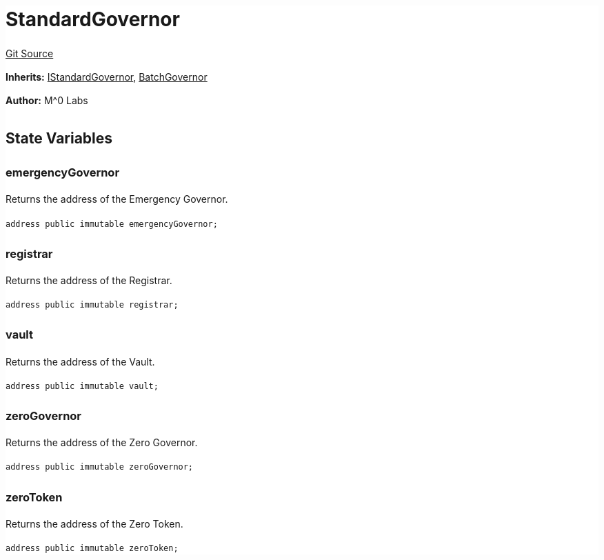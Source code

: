 # StandardGovernor
[Git Source](https://github.com/MZero-Labs/ttg/blob/0d2761f8db14b390e923f59bdae9799fbf9adf2c/src/StandardGovernor.sol)

**Inherits:**
[IStandardGovernor](/src/interfaces/IStandardGovernor.sol/interface.IStandardGovernor.md), [BatchGovernor](/src/abstract/BatchGovernor.sol/abstract.BatchGovernor.md)

**Author:**
M^0 Labs


## State Variables
### emergencyGovernor
Returns the address of the Emergency Governor.


```solidity
address public immutable emergencyGovernor;
```


### registrar
Returns the address of the Registrar.


```solidity
address public immutable registrar;
```


### vault
Returns the address of the Vault.


```solidity
address public immutable vault;
```


### zeroGovernor
Returns the address of the Zero Governor.


```solidity
address public immutable zeroGovernor;
```


### zeroToken
Returns the address of the Zero Token.


```solidity
address public immutable zeroToken;
```

